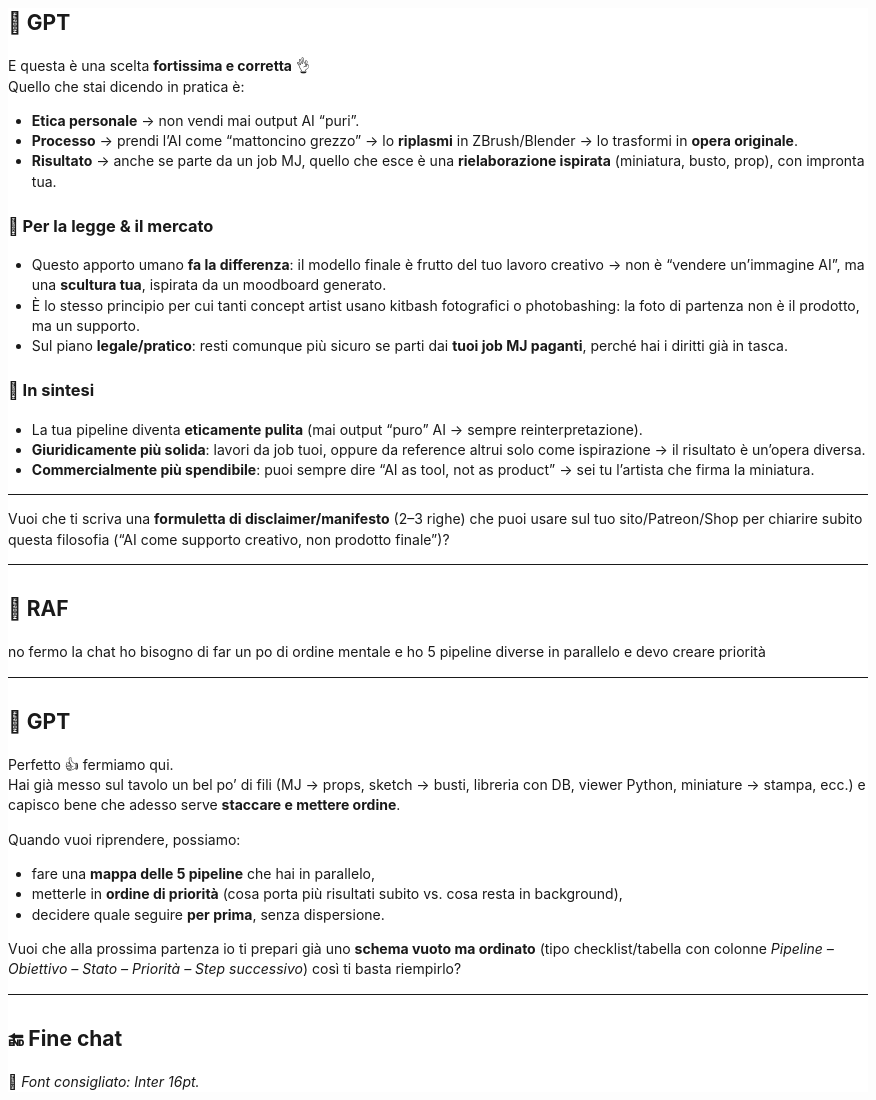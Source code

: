 ## 🤖 **GPT**

E questa è una scelta **fortissima e corretta** 👌  
Quello che stai dicendo in pratica è:  

- **Etica personale** → non vendi mai output AI “puri”.  
- **Processo** → prendi l’AI come “mattoncino grezzo” → lo **riplasmi** in ZBrush/Blender → lo trasformi in **opera originale**.  
- **Risultato** → anche se parte da un job MJ, quello che esce è una **rielaborazione ispirata** (miniatura, busto, prop), con impronta tua.  

### 🔑 Per la legge & il mercato
- Questo apporto umano **fa la differenza**: il modello finale è frutto del tuo lavoro creativo → non è “vendere un’immagine AI”, ma una **scultura tua**, ispirata da un moodboard generato.  
- È lo stesso principio per cui tanti concept artist usano kitbash fotografici o photobashing: la foto di partenza non è il prodotto, ma un supporto.  
- Sul piano **legale/pratico**: resti comunque più sicuro se parti dai **tuoi job MJ paganti**, perché hai i diritti già in tasca.  

### 🎯 In sintesi
- La tua pipeline diventa **eticamente pulita** (mai output “puro” AI → sempre reinterpretazione).  
- **Giuridicamente più solida**: lavori da job tuoi, oppure da reference altrui solo come ispirazione → il risultato è un’opera diversa.  
- **Commercialmente più spendibile**: puoi sempre dire “AI as tool, not as product” → sei tu l’artista che firma la miniatura.  

---

Vuoi che ti scriva una **formuletta di disclaimer/manifesto** (2–3 righe) che puoi usare sul tuo sito/Patreon/Shop per chiarire subito questa filosofia (“AI come supporto creativo, non prodotto finale”)?

---

## 👤 **RAF**

no fermo la chat ho bisogno di far un po di ordine mentale e ho 5 pipeline diverse in parallelo e devo creare priorità

---

## 🤖 **GPT**

Perfetto 👍 fermiamo qui.  
Hai già messo sul tavolo un bel po’ di fili (MJ → props, sketch → busti, libreria con DB, viewer Python, miniature → stampa, ecc.) e capisco bene che adesso serve **staccare e mettere ordine**.  

Quando vuoi riprendere, possiamo:  
- fare una **mappa delle 5 pipeline** che hai in parallelo,  
- metterle in **ordine di priorità** (cosa porta più risultati subito vs. cosa resta in background),  
- decidere quale seguire **per prima**, senza dispersione.  

Vuoi che alla prossima partenza io ti prepari già uno **schema vuoto ma ordinato** (tipo checklist/tabella con colonne *Pipeline – Obiettivo – Stato – Priorità – Step successivo*) così ti basta riempirlo?

---

## 🔚 Fine chat

📌 *Font consigliato: Inter 16pt.*
